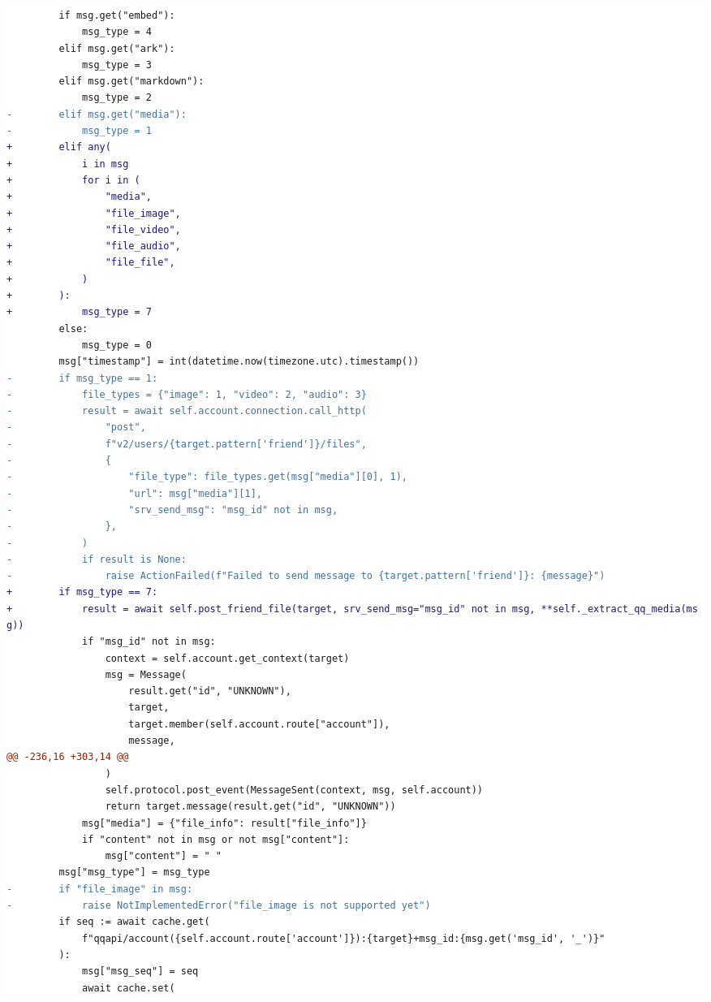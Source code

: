 ```diff
         if msg.get("embed"):
             msg_type = 4
         elif msg.get("ark"):
             msg_type = 3
         elif msg.get("markdown"):
             msg_type = 2
-        elif msg.get("media"):
-            msg_type = 1
+        elif any(
+            i in msg
+            for i in (
+                "media",
+                "file_image",
+                "file_video",
+                "file_audio",
+                "file_file",
+            )
+        ):
+            msg_type = 7
         else:
             msg_type = 0
         msg["timestamp"] = int(datetime.now(timezone.utc).timestamp())
-        if msg_type == 1:
-            file_types = {"image": 1, "video": 2, "audio": 3}
-            result = await self.account.connection.call_http(
-                "post",
-                f"v2/users/{target.pattern['friend']}/files",
-                {
-                    "file_type": file_types.get(msg["media"][0], 1),
-                    "url": msg["media"][1],
-                    "srv_send_msg": "msg_id" not in msg,
-                },
-            )
-            if result is None:
-                raise ActionFailed(f"Failed to send message to {target.pattern['friend']}: {message}")
+        if msg_type == 7:
+            result = await self.post_friend_file(target, srv_send_msg="msg_id" not in msg, **self._extract_qq_media(msg))
             if "msg_id" not in msg:
                 context = self.account.get_context(target)
                 msg = Message(
                     result.get("id", "UNKNOWN"),
                     target,
                     target.member(self.account.route["account"]),
                     message,
@@ -236,16 +303,14 @@
                 )
                 self.protocol.post_event(MessageSent(context, msg, self.account))
                 return target.message(result.get("id", "UNKNOWN"))
             msg["media"] = {"file_info": result["file_info"]}
             if "content" not in msg or not msg["content"]:
                 msg["content"] = " "
         msg["msg_type"] = msg_type
-        if "file_image" in msg:
-            raise NotImplementedError("file_image is not supported yet")
         if seq := await cache.get(
             f"qqapi/account({self.account.route['account']}):{target}+msg_id:{msg.get('msg_id', '_')}"
         ):
             msg["msg_seq"] = seq
             await cache.set(
```